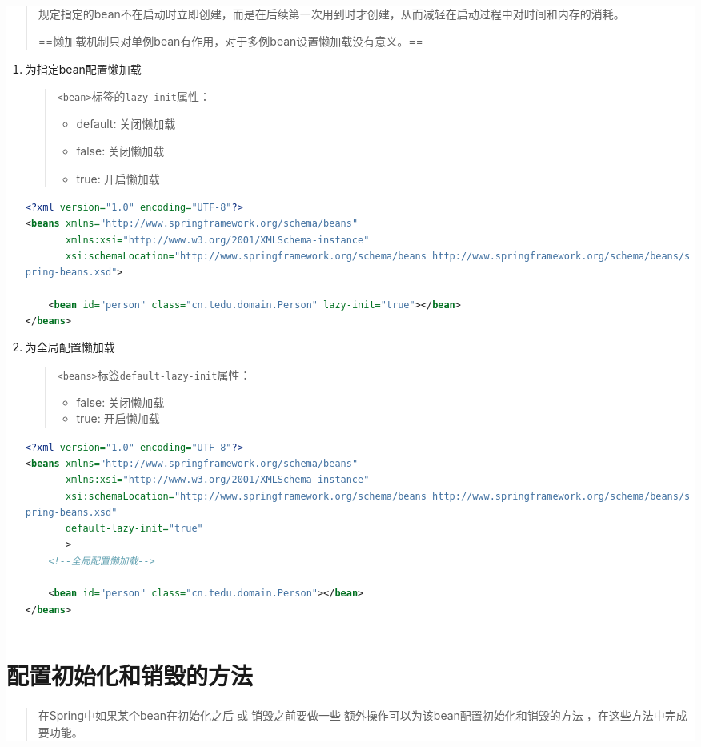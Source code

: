 > 规定指定的bean不在启动时立即创建，而是在后续第一次用到时才创建，从而减轻在启动过程中对时间和内存的消耗。
>
> ==懒加载机制只对单例bean有作用，对于多例bean设置懒加载没有意义。==

1. 为指定bean配置懒加载

   > `<bean>`标签的`lazy-init`属性：
   >
   > - default:  关闭懒加载
   >
   > - false:    关闭懒加载
   > - true:     开启懒加载

   ```xml
   <?xml version="1.0" encoding="UTF-8"?>
   <beans xmlns="http://www.springframework.org/schema/beans"
          xmlns:xsi="http://www.w3.org/2001/XMLSchema-instance"
          xsi:schemaLocation="http://www.springframework.org/schema/beans http://www.springframework.org/schema/beans/spring-beans.xsd">
   
       <bean id="person" class="cn.tedu.domain.Person" lazy-init="true"></bean>
   </beans>
   ```

   

2. 为全局配置懒加载

   > `<beans>`标签`default-lazy-init`属性：
   >
   > - false:    关闭懒加载
   > - true:     开启懒加载

   ```xml
   <?xml version="1.0" encoding="UTF-8"?>
   <beans xmlns="http://www.springframework.org/schema/beans"
          xmlns:xsi="http://www.w3.org/2001/XMLSchema-instance"
          xsi:schemaLocation="http://www.springframework.org/schema/beans http://www.springframework.org/schema/beans/spring-beans.xsd"
          default-lazy-init="true"
          >
       <!--全局配置懒加载-->
   
       <bean id="person" class="cn.tedu.domain.Person"></bean>
   </beans>
   ```

   



------



# 配置初始化和销毁的方法

> 在Spring中如果某个bean在初始化之后 或 销毁之前要做一些 额外操作可以为该bean配置初始化和销毁的方法 ，在这些方法中完成要功能。
